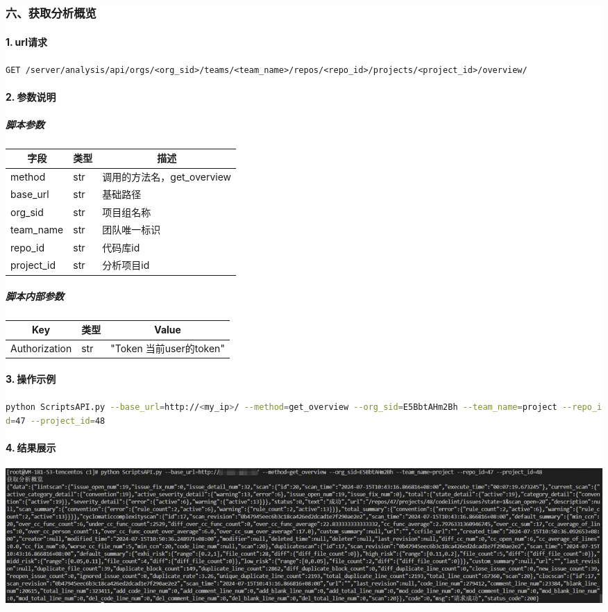 
### 六、获取分析概览
#### 1. url请求
```
GET /server/analysis/api/orgs/<org_sid>/teams/<team_name>/repos/<repo_id>/projects/<project_id>/overview/
```
#### 2. 参数说明
##### 脚本参数

| 字段          | 类型  | 描述                  |
|-------------|-----|---------------------|
| method      | str | 调用的方法名，get_overview |
| base_url    | str | 基础路径                |
| org_sid     | str | 项目组名称               |
| team_name   | str | 团队唯一标识              |
| repo_id     | str | 代码库id               |
| project_id  | str | 分析项目id              |

##### 脚本内部参数
| Key | 类型  | Value |
|--|-----| - |
| Authorization | str | "Token 当前user的token" |

#### 3. 操作示例
```bash
python ScriptsAPI.py --base_url=http://<my_ip>/ --method=get_overview --org_sid=E5BbtAHm2Bh --team_name=project --repo_id=47 --project_id=48
```

#### 4. 结果展示
![get_overview](../../../images/api_get_overview_1.png)